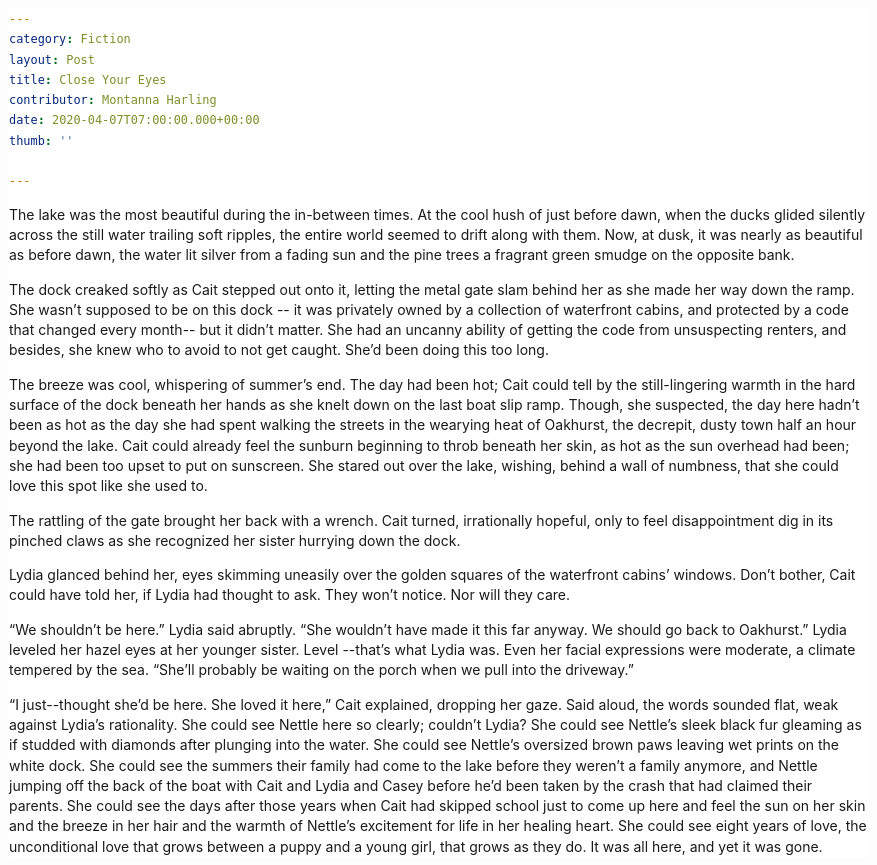 ```yaml
---
category: Fiction
layout: Post
title: Close Your Eyes
contributor: Montanna Harling
date: 2020-04-07T07:00:00.000+00:00
thumb: ''

---
```

The lake was the most beautiful during the in-between times. At the cool hush of just before dawn, when the ducks glided silently across the still water trailing soft ripples, the entire world seemed to drift along with them. Now, at dusk, it was nearly as beautiful as before dawn, the water lit silver from a fading sun and the pine trees a fragrant green smudge on the opposite bank.

The dock creaked softly as Cait stepped out onto it, letting the metal gate slam behind her as she made her way down the ramp. She wasn’t supposed to be on this dock -- it was privately owned by a collection of waterfront cabins, and protected by a code that changed every month-- but it didn’t matter. She had an uncanny ability of getting the code from unsuspecting renters, and besides, she knew who to avoid to not get caught. She’d been doing this too long.

The breeze was cool, whispering of summer’s end. The day had been hot; Cait could tell by the still-lingering warmth in the hard surface of the dock beneath her hands as she knelt down on the last boat slip ramp. Though, she suspected, the day here hadn’t been as hot as the day she had spent walking the streets in the wearying heat of Oakhurst, the decrepit, dusty town half an hour beyond the lake. Cait could already feel the sunburn beginning to throb beneath her skin, as hot as the sun overhead had been; she had been too upset to put on sunscreen. She stared out over the lake, wishing, behind a wall of numbness, that she could love this spot like she used to.

The rattling of the gate brought her back with a wrench. Cait turned, irrationally hopeful, only to feel disappointment dig in its pinched claws as she recognized her sister hurrying down the dock.

Lydia glanced behind her, eyes skimming uneasily over the golden squares of the waterfront cabins’ windows. Don’t bother, Cait could have told her, if Lydia had thought to ask. They won’t notice. Nor will they care.

“We shouldn’t be here.” Lydia said abruptly. “She wouldn’t have made it this far anyway. We should go back to Oakhurst.” Lydia leveled her hazel eyes at her younger sister. Level --that’s what Lydia was. Even her facial expressions were moderate, a climate tempered by the sea. “She’ll probably be waiting on the porch when we pull into the driveway.”

“I just--thought she’d be here. She loved it here,” Cait explained, dropping her gaze. Said aloud, the words sounded flat, weak against Lydia’s rationality. She could see Nettle here so clearly; couldn’t Lydia? She could see Nettle’s sleek black fur gleaming as if studded with diamonds after plunging into the water. She could see Nettle’s oversized brown paws leaving wet prints on the white dock. She could see the summers their family had come to the lake before they weren’t a family anymore, and Nettle jumping off the back of the boat with Cait and Lydia and Casey before he’d been taken by the crash that had claimed their parents. She could see the days after those years when Cait had skipped school just to come up here and feel the sun on her skin and the breeze in her hair and the warmth of Nettle’s excitement for life in her healing heart. She could see eight years of love, the unconditional love that grows between a puppy and a young girl, that grows as they do. It was all here, and yet it was gone.
